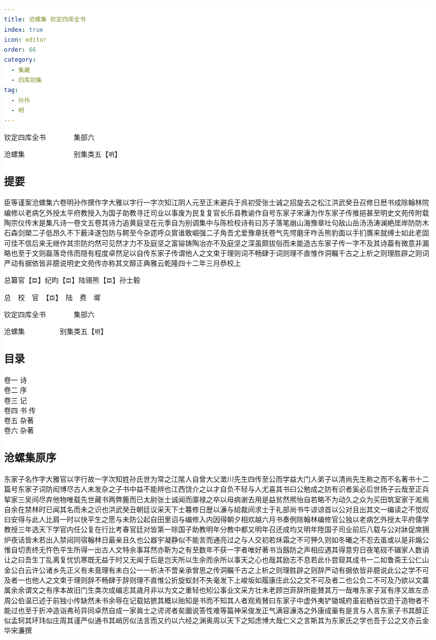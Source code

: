 ```yaml
---
title: 沧螺集 钦定四库全书
index: true
icon: editor
order: 66
category:
  - 集藏
  - 四库别集
tag:
  - 孙作
  - 明
---
```


钦定四库全书　　　　集部六  

沧螺集　　　　　　　别集类五【`明`】  

## 提要  

臣等谨案沧螺集六卷明孙作撰作字大雅以字行一字次知江阴人元至正末避兵于呉初受张士诚之招旋去之松江洪武癸丑召修日厯书成除翰林院编修以老病乞外授太平府教授入为国子助教寻迁司业以事废为民复复官长乐县教谕作自号东家子宋濓为作东家子传推挹甚至明史文苑传附载陶宗仪传末是集凡诗一卷文五卷其诗力追黄庭坚在元季自为别调集中与陈检校诗有曰苏子落笔崩山海豫章吐句敌山岳汤汤涛澜絶厓岸防防木石森剑槊二子低昂久不下薮泽遂包防与鳄至今杂遝呼众賔谁敢崛强二子角吾尤爱豫章抚卷气先愕磨牙咋舌熊豹面以手扪膺来就缚士如此老固可佳不信后来无继作其宗防灼然可见然才力不及庭坚之富镕铸陶冶亦不及庭坚之深虽颇拔俗而未能造古东家子传一字不及其诗葢有微意非漏略也至于文则磊落竒伟而隠有程度卓然足以自传东家子传谓他人之文束于理则词不畅肆于词则理不直惟作洞瞩千古之上析之则理胜辟之则词严动有据依皆非臆说明史文苑传亦称其文醇正典雅云乾隆四十二年三月恭校上  

总纂官【`臣`】纪昀【`臣`】陆锡熊【`臣`】孙士毅  

总　校　官　【`臣`】　陆　费　墀  

钦定四库全书　　　　集部六  

沧螺集　　　　　别集类五【`明`】  

## 目录

卷一  诗  
卷二  序  
卷三  记  
卷四  书  传  
卷五  杂著  
卷六  杂著  

## 沧螺集原序  

东家子名作字大雅官以字行故一字次知姓孙氏世为常之江隂人自曾大父澂川先生四传至公而学益大门人弟子以清尚先生称之而不名著书十二篇号东家子词防闳博尽古人未发杂之子书中益不能辨也江西饶介之以才自负不轻与人尤喜其书曰公勉成之防有识者奚必后世扬子云哉至正兵挈家三吴间尽弃他物唯载先世藏书两弊簏而已太尉张士诚闻而廪禄之卒以母病谢去用是益贫然熈怡自若略不为动久之众为买田筑室家于淞焉自余在禁林时已闻其名而未之识也洪武癸丑朝廷议采天下士篹修日歴以濓与縂裁间求士于礼部尚书牛谅谅首以公对且出其文一编读之不觉叹曰安得与此人比肩一时以快平生之愿与未防公起自田里诏与编修入内因得朝夕相欢越六月书奏例除翰林编修官公独以老病乞外授太平府儒学教授三年选天下学官内任公复在行比考春官廷对皆第一除国子助教明年分教中都又明年召还成均又明年陞国子司业前后八载与公对牀促席拥炉夜话皆未若出入禁闼同宿翰林日最亲且久也公器宇凝静似不能言而通亮过之与人交初若秌霜之不可狎久则如冬曦之不忍去虽或以是非煽公惟自切责终无忤色平生所得一出古人文特余事耳然亦靳为之有至数年不获一字者唯好著书当劔防之声相应遇其得意穷日夜笔砚不辍家人数诮让之曰吾生丁乱离复忧饥寒既无益于时又无闻于后是岂天所以生余而余所以事天之心也哉其励志不息若此仆尝窥其成书一二如鲁斋王公仁山金公白云许公诸乡先正义有未竟理有未白公一一析决不啻亲承曾思之传洞瞩千古之上析之则理胜辟之则辞严动有据依皆非臆说此公之学不可及者一也他人之文束于理则辞不畅肆于辞则理不直惟公折旋蚁封不失毫发下上峻坂如履康庄此公之文不可及者二也公负二不可及乃欲以文藁属余余谓文之有序本故旧门生类次成编志其歳月非以为文之重轻也矧公事业文采方壮未老顾岂菲辞所能賛其万一哉唯东家子冝有序又故左丞周公伯温已述于前独小传缺然未书余辱在记载姑摭其概以贻知是书而不知其人者观焉賛曰东家子中虚外夷铲锄城府虽岩栖谷饮逰于造物者不能过也至于折冲造诣弗茍异同卓然自成一家眞士之谔谔者矣圗说答性难等篇神采俊发正气满容濓洛之外康成軰有是言与人言东家子书其醇正似孟轲其环玮似庄周其谨严似通书其峭厉似法言而又约以六经之渊奥周以天下之知虑博大哉仁义之言斯其为东家氏之学也吾于公之文亦云金华宋濂撰  
